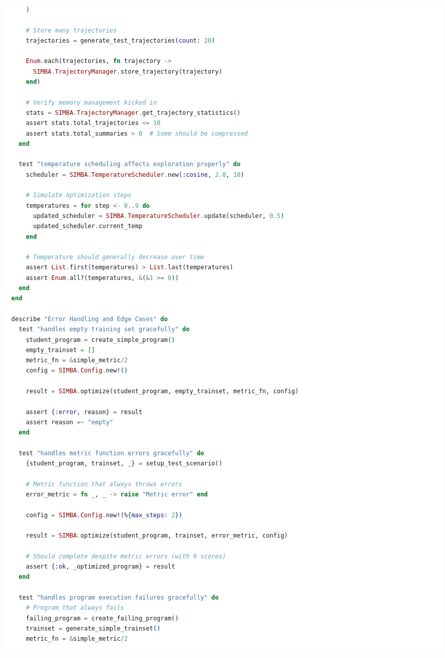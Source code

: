 ```elixir
      )
      
      # Store many trajectories
      trajectories = generate_test_trajectories(count: 20)
      
      Enum.each(trajectories, fn trajectory ->
        SIMBA.TrajectoryManager.store_trajectory(trajectory)
      end)
      
      # Verify memory management kicked in
      stats = SIMBA.TrajectoryManager.get_trajectory_statistics()
      assert stats.total_trajectories <= 10
      assert stats.total_summaries > 0  # Some should be compressed
    end
    
    test "temperature scheduling affects exploration properly" do
      scheduler = SIMBA.TemperatureScheduler.new(:cosine, 2.0, 10)
      
      # Simulate optimization steps
      temperatures = for step <- 0..9 do
        updated_scheduler = SIMBA.TemperatureScheduler.update(scheduler, 0.5)
        updated_scheduler.current_temp
      end
      
      # Temperature should generally decrease over time
      assert List.first(temperatures) > List.last(temperatures)
      assert Enum.all?(temperatures, &(&1 >= 0))
    end
  end
  
  describe "Error Handling and Edge Cases" do
    test "handles empty training set gracefully" do
      student_program = create_simple_program()
      empty_trainset = []
      metric_fn = &simple_metric/2
      config = SIMBA.Config.new!()
      
      result = SIMBA.optimize(student_program, empty_trainset, metric_fn, config)
      
      assert {:error, reason} = result
      assert reason =~ "empty"
    end
    
    test "handles metric function errors gracefully" do
      {student_program, trainset, _} = setup_test_scenario()
      
      # Metric function that always throws errors
      error_metric = fn _, _ -> raise "Metric error" end
      
      config = SIMBA.Config.new!(%{max_steps: 2})
      
      result = SIMBA.optimize(student_program, trainset, error_metric, config)
      
      # Should complete despite metric errors (with 0 scores)
      assert {:ok, _optimized_program} = result
    end
    
    test "handles program execution failures gracefully" do
      # Program that always fails
      failing_program = create_failing_program()
      trainset = generate_simple_trainset()
      metric_fn = &simple_metric/2
      
```